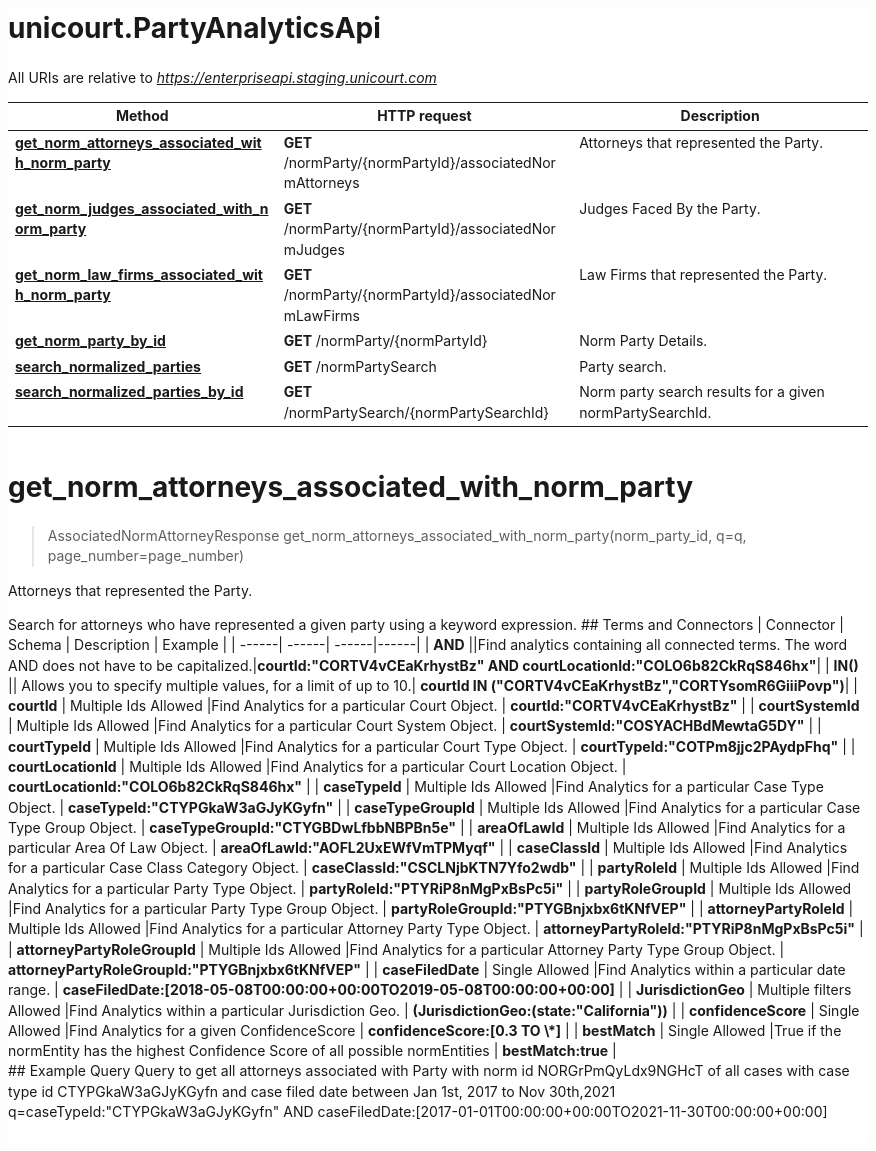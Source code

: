 # unicourt.PartyAnalyticsApi

All URIs are relative to *https://enterpriseapi.staging.unicourt.com*

Method | HTTP request | Description
------------- | ------------- | -------------
[**get_norm_attorneys_associated_with_norm_party**](PartyAnalyticsApi.md#get_norm_attorneys_associated_with_norm_party) | **GET** /normParty/{normPartyId}/associatedNormAttorneys | Attorneys that represented the Party.
[**get_norm_judges_associated_with_norm_party**](PartyAnalyticsApi.md#get_norm_judges_associated_with_norm_party) | **GET** /normParty/{normPartyId}/associatedNormJudges | Judges Faced By the Party.
[**get_norm_law_firms_associated_with_norm_party**](PartyAnalyticsApi.md#get_norm_law_firms_associated_with_norm_party) | **GET** /normParty/{normPartyId}/associatedNormLawFirms | Law Firms that represented the Party.
[**get_norm_party_by_id**](PartyAnalyticsApi.md#get_norm_party_by_id) | **GET** /normParty/{normPartyId} | Norm Party Details.
[**search_normalized_parties**](PartyAnalyticsApi.md#search_normalized_parties) | **GET** /normPartySearch | Party search.
[**search_normalized_parties_by_id**](PartyAnalyticsApi.md#search_normalized_parties_by_id) | **GET** /normPartySearch/{normPartySearchId} | Norm party search results for a given normPartySearchId.


# **get_norm_attorneys_associated_with_norm_party**
> AssociatedNormAttorneyResponse get_norm_attorneys_associated_with_norm_party(norm_party_id, q=q, page_number=page_number)

Attorneys that represented the Party.

Search for attorneys who have represented a given party using a keyword expression. ## Terms and Connectors | Connector | Schema   | Description  | Example | | ------| ------| ------|------| | **AND** ||Find analytics containing all connected terms. The word AND does not have to be capitalized.|**courtId:\"CORTV4vCEaKrhystBz\" AND courtLocationId:\"COLO6b82CkRqS846hx\"**| | **IN()** || Allows you to specify multiple values, for a limit of up to 10.| **courtId IN (\"CORTV4vCEaKrhystBz\",\"CORTYsomR6GiiiPovp\")**| | **courtId** | Multiple Ids Allowed |Find Analytics for a particular Court Object. | **courtId:\"CORTV4vCEaKrhystBz\"** | | **courtSystemId** | Multiple Ids Allowed |Find Analytics for a particular Court System Object. | **courtSystemId:\"COSYACHBdMewtaG5DY\"** | | **courtTypeId** | Multiple Ids Allowed |Find Analytics for a particular Court Type Object. | **courtTypeId:\"COTPm8jjc2PAydpFhq\"** | | **courtLocationId** | Multiple Ids Allowed |Find Analytics for a particular Court Location Object. | **courtLocationId:\"COLO6b82CkRqS846hx\"** | | **caseTypeId** | Multiple Ids Allowed |Find Analytics for a particular Case Type Object. | **caseTypeId:\"CTYPGkaW3aGJyKGyfn\"** | | **caseTypeGroupId** | Multiple Ids Allowed |Find Analytics for a particular Case Type Group Object. | **caseTypeGroupId:\"CTYGBDwLfbbNBPBn5e\"** | | **areaOfLawId** | Multiple Ids Allowed |Find Analytics for a particular Area Of Law Object. | **areaOfLawId:\"AOFL2UxEWfVmTPMyqf\"** | | **caseClassId** | Multiple Ids Allowed |Find Analytics for a particular Case Class Category Object. | **caseClassId:\"CSCLNjbKTN7Yfo2wdb\"** | | **partyRoleId** | Multiple Ids Allowed |Find Analytics for a particular Party Type Object. | **partyRoleId:\"PTYRiP8nMgPxBsPc5i\"** | | **partyRoleGroupId** | Multiple Ids Allowed |Find Analytics for a particular Party Type Group Object. | **partyRoleGroupId:\"PTYGBnjxbx6tKNfVEP\"** | | **attorneyPartyRoleId** | Multiple Ids Allowed |Find Analytics for a particular Attorney Party Type Object. | **attorneyPartyRoleId:\"PTYRiP8nMgPxBsPc5i\"** | | **attorneyPartyRoleGroupId** | Multiple Ids Allowed |Find Analytics for a particular Attorney Party Type Group Object. | **attorneyPartyRoleGroupId:\"PTYGBnjxbx6tKNfVEP\"** | | **caseFiledDate** | Single Allowed  |Find Analytics within a particular date range. | **caseFiledDate:[2018-05-08T00:00:00+00:00TO2019-05-08T00:00:00+00:00]** | | **JurisdictionGeo** | Multiple filters Allowed |Find Analytics within a particular Jurisdiction Geo. | **(JurisdictionGeo:(state:\"California\"))** | | **confidenceScore** | Single Allowed |Find Analytics for a given ConfidenceScore  | **confidenceScore:[0.3 TO \\*]** | | **bestMatch** | Single Allowed |True if the normEntity has the highest Confidence Score of all possible normEntities | **bestMatch:true** | <br> ## Example Query Query to get all attorneys associated with Party with norm id NORGrPmQyLdx9NGHcT of all cases with case type id CTYPGkaW3aGJyKGyfn and  case filed date between Jan 1st, 2017 to Nov 30th,2021<br> q=caseTypeId:\"CTYPGkaW3aGJyKGyfn\" AND caseFiledDate:[2017-01-01T00:00:00+00:00TO2021-11-30T00:00:00+00:00] <br><br> 
